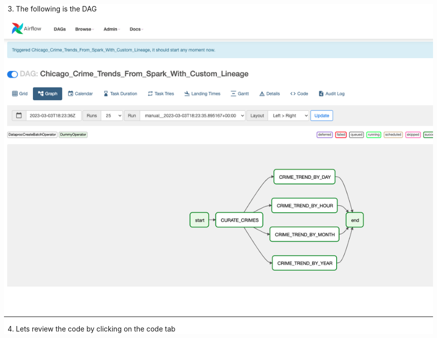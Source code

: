 3. The following is the DAG

![LIN-5](../01-images/m093-airflow-02.png)   
<br><br>

<hr>

4. Lets review the code by clicking on the code tab
